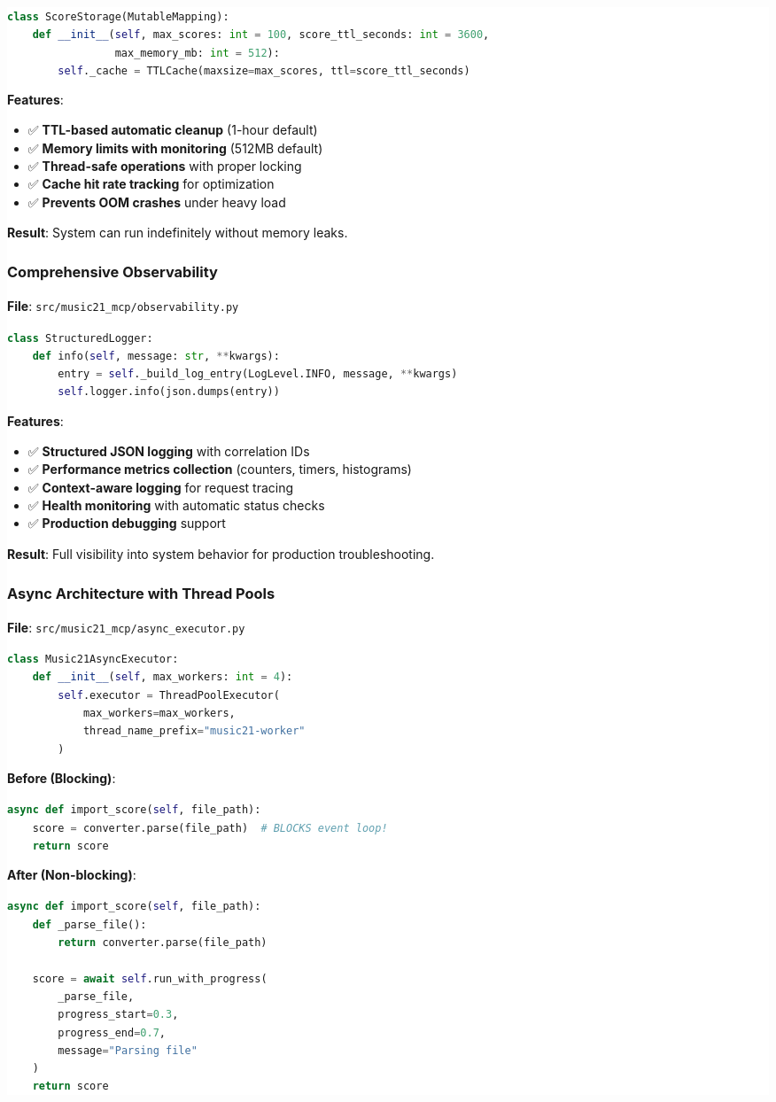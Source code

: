 ```python
class ScoreStorage(MutableMapping):
    def __init__(self, max_scores: int = 100, score_ttl_seconds: int = 3600, 
                 max_memory_mb: int = 512):
        self._cache = TTLCache(maxsize=max_scores, ttl=score_ttl_seconds)
```

**Features**:
- ✅ **TTL-based automatic cleanup** (1-hour default)
- ✅ **Memory limits with monitoring** (512MB default)
- ✅ **Thread-safe operations** with proper locking
- ✅ **Cache hit rate tracking** for optimization
- ✅ **Prevents OOM crashes** under heavy load

**Result**: System can run indefinitely without memory leaks.

### Comprehensive Observability
**File**: `src/music21_mcp/observability.py`

```python
class StructuredLogger:
    def info(self, message: str, **kwargs):
        entry = self._build_log_entry(LogLevel.INFO, message, **kwargs)
        self.logger.info(json.dumps(entry))
```

**Features**:
- ✅ **Structured JSON logging** with correlation IDs
- ✅ **Performance metrics collection** (counters, timers, histograms)
- ✅ **Context-aware logging** for request tracing
- ✅ **Health monitoring** with automatic status checks
- ✅ **Production debugging** support

**Result**: Full visibility into system behavior for production troubleshooting.

### Async Architecture with Thread Pools
**File**: `src/music21_mcp/async_executor.py`

```python
class Music21AsyncExecutor:
    def __init__(self, max_workers: int = 4):
        self.executor = ThreadPoolExecutor(
            max_workers=max_workers,
            thread_name_prefix="music21-worker"
        )
```

**Before (Blocking)**:
```python
async def import_score(self, file_path):
    score = converter.parse(file_path)  # BLOCKS event loop!
    return score
```

**After (Non-blocking)**:
```python
async def import_score(self, file_path):
    def _parse_file():
        return converter.parse(file_path)
    
    score = await self.run_with_progress(
        _parse_file, 
        progress_start=0.3, 
        progress_end=0.7,
        message="Parsing file"
    )
    return score
```
